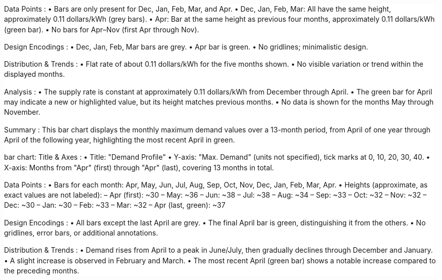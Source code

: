 Data Points :
  • Bars are only present for Dec, Jan, Feb, Mar, and Apr.
  • Dec, Jan, Feb, Mar: All have the same height, approximately 0.11 dollars/kWh (grey bars).
  • Apr: Bar at the same height as previous four months, approximately 0.11 dollars/kWh (green bar).
  • No bars for Apr–Nov (first Apr through Nov).

Design Encodings :
  • Dec, Jan, Feb, Mar bars are grey.
  • Apr bar is green.
  • No gridlines; minimalistic design.

Distribution & Trends :
  • Flat rate of about 0.11 dollars/kWh for the five months shown.
  • No visible variation or trend within the displayed months.

Analysis :
  • The supply rate is constant at approximately 0.11 dollars/kWh from December through April.
  • The green bar for April may indicate a new or highlighted value, but its height matches previous months.
  • No data is shown for the months May through November. 

Summary : This bar chart displays the monthly maximum demand values over a 13-month period, from April of one year through April of the following year, highlighting the most recent April in green.

bar chart:
Title & Axes :
  • Title: "Demand Profile"
  • Y-axis: "Max. Demand" (units not specified), tick marks at 0, 10, 20, 30, 40.
  • X-axis: Months from "Apr" (first) through "Apr" (last), covering 13 months in total.

Data Points :
  • Bars for each month: Apr, May, Jun, Jul, Aug, Sep, Oct, Nov, Dec, Jan, Feb, Mar, Apr.
  • Heights (approximate, as exact values are not labeled): 
      – Apr (first): ~30
      – May: ~36
      – Jun: ~38
      – Jul: ~38
      – Aug: ~34
      – Sep: ~33
      – Oct: ~32
      – Nov: ~32
      – Dec: ~30
      – Jan: ~30
      – Feb: ~33
      – Mar: ~32
      – Apr (last, green): ~37

Design Encodings :
  • All bars except the last April are grey.
  • The final April bar is green, distinguishing it from the others.
  • No gridlines, error bars, or additional annotations.

Distribution & Trends :
  • Demand rises from April to a peak in June/July, then gradually declines through December and January.
  • A slight increase is observed in February and March.
  • The most recent April (green bar) shows a notable increase compared to the preceding months.
